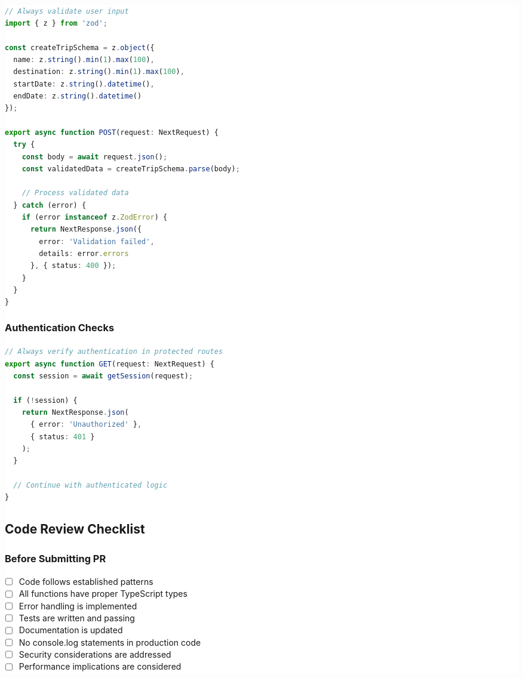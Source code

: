 ```typescript
// Always validate user input
import { z } from 'zod';

const createTripSchema = z.object({
  name: z.string().min(1).max(100),
  destination: z.string().min(1).max(100),
  startDate: z.string().datetime(),
  endDate: z.string().datetime()
});

export async function POST(request: NextRequest) {
  try {
    const body = await request.json();
    const validatedData = createTripSchema.parse(body);
    
    // Process validated data
  } catch (error) {
    if (error instanceof z.ZodError) {
      return NextResponse.json({
        error: 'Validation failed',
        details: error.errors
      }, { status: 400 });
    }
  }
}
```

### Authentication Checks

```typescript
// Always verify authentication in protected routes
export async function GET(request: NextRequest) {
  const session = await getSession(request);
  
  if (!session) {
    return NextResponse.json(
      { error: 'Unauthorized' },
      { status: 401 }
    );
  }
  
  // Continue with authenticated logic
}
```

## Code Review Checklist

### Before Submitting PR

- [ ] Code follows established patterns
- [ ] All functions have proper TypeScript types
- [ ] Error handling is implemented
- [ ] Tests are written and passing
- [ ] Documentation is updated
- [ ] No console.log statements in production code
- [ ] Security considerations are addressed
- [ ] Performance implications are considered
